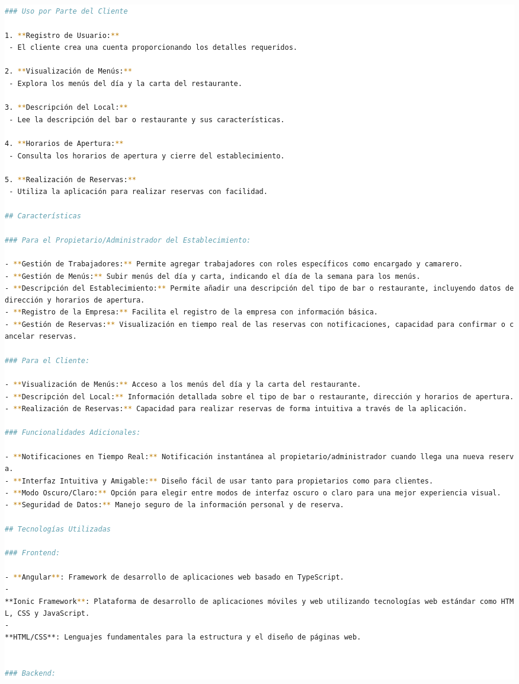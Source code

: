   ```bash
### Uso por Parte del Cliente

1. **Registro de Usuario:**
   - El cliente crea una cuenta proporcionando los detalles requeridos.

2. **Visualización de Menús:**
   - Explora los menús del día y la carta del restaurante.

3. **Descripción del Local:**
   - Lee la descripción del bar o restaurante y sus características.

4. **Horarios de Apertura:**
   - Consulta los horarios de apertura y cierre del establecimiento.

5. **Realización de Reservas:**
   - Utiliza la aplicación para realizar reservas con facilidad.

## Características

### Para el Propietario/Administrador del Establecimiento:

- **Gestión de Trabajadores:** Permite agregar trabajadores con roles específicos como encargado y camarero.
- **Gestión de Menús:** Subir menús del día y carta, indicando el día de la semana para los menús.
- **Descripción del Establecimiento:** Permite añadir una descripción del tipo de bar o restaurante, incluyendo datos de dirección y horarios de apertura.
- **Registro de la Empresa:** Facilita el registro de la empresa con información básica.
- **Gestión de Reservas:** Visualización en tiempo real de las reservas con notificaciones, capacidad para confirmar o cancelar reservas.

### Para el Cliente:

- **Visualización de Menús:** Acceso a los menús del día y la carta del restaurante.
- **Descripción del Local:** Información detallada sobre el tipo de bar o restaurante, dirección y horarios de apertura.
- **Realización de Reservas:** Capacidad para realizar reservas de forma intuitiva a través de la aplicación.

### Funcionalidades Adicionales:

- **Notificaciones en Tiempo Real:** Notificación instantánea al propietario/administrador cuando llega una nueva reserva.
- **Interfaz Intuitiva y Amigable:** Diseño fácil de usar tanto para propietarios como para clientes.
- **Modo Oscuro/Claro:** Opción para elegir entre modos de interfaz oscuro o claro para una mejor experiencia visual.
- **Seguridad de Datos:** Manejo seguro de la información personal y de reserva.

## Tecnologías Utilizadas

### Frontend:

- **Angular**: Framework de desarrollo de aplicaciones web basado en TypeScript.
- 
**Ionic Framework**: Plataforma de desarrollo de aplicaciones móviles y web utilizando tecnologías web estándar como HTML, CSS y JavaScript.
- 
**HTML/CSS**: Lenguajes fundamentales para la estructura y el diseño de páginas web.


### Backend:

  ```